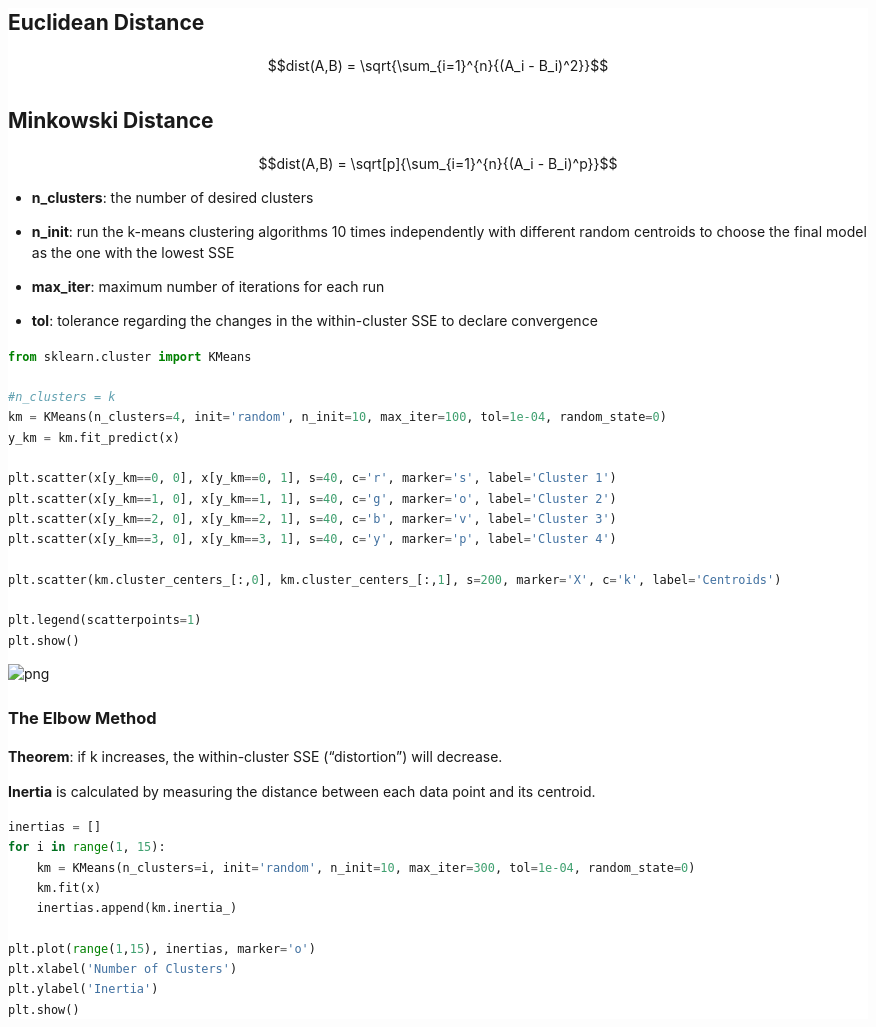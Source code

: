 ## Euclidean Distance

$$dist(A,B) = \sqrt{\sum_{i=1}^{n}{(A_i - B_i)^2}}$$

## Minkowski Distance

$$dist(A,B) = \sqrt[p]{\sum_{i=1}^{n}{(A_i - B_i)^p}}$$

* **n_clusters**: the number of desired clusters

* **n_init**: run the k-means clustering algorithms 10 times independently with different random centroids to choose the final model as the one with the lowest SSE
        
* **max_iter**: maximum number of iterations for each run

* **tol**: tolerance regarding the changes in the within-cluster SSE to declare convergence


```python
from sklearn.cluster import KMeans

#n_clusters = k
km = KMeans(n_clusters=4, init='random', n_init=10, max_iter=100, tol=1e-04, random_state=0)
y_km = km.fit_predict(x)

plt.scatter(x[y_km==0, 0], x[y_km==0, 1], s=40, c='r', marker='s', label='Cluster 1')
plt.scatter(x[y_km==1, 0], x[y_km==1, 1], s=40, c='g', marker='o', label='Cluster 2')
plt.scatter(x[y_km==2, 0], x[y_km==2, 1], s=40, c='b', marker='v', label='Cluster 3')
plt.scatter(x[y_km==3, 0], x[y_km==3, 1], s=40, c='y', marker='p', label='Cluster 4')

plt.scatter(km.cluster_centers_[:,0], km.cluster_centers_[:,1], s=200, marker='X', c='k', label='Centroids')

plt.legend(scatterpoints=1)
plt.show()
```


    
![png](images/04/output_12_0.png)
    


### The Elbow Method

**Theorem**: if k increases, the within-cluster SSE (“distortion”) will decrease.
    
**Inertia** is calculated by measuring the distance between each data point and its centroid.


```python
inertias = []
for i in range(1, 15):
    km = KMeans(n_clusters=i, init='random', n_init=10, max_iter=300, tol=1e-04, random_state=0)
    km.fit(x)
    inertias.append(km.inertia_)
    
plt.plot(range(1,15), inertias, marker='o')
plt.xlabel('Number of Clusters')
plt.ylabel('Inertia')
plt.show()
```
